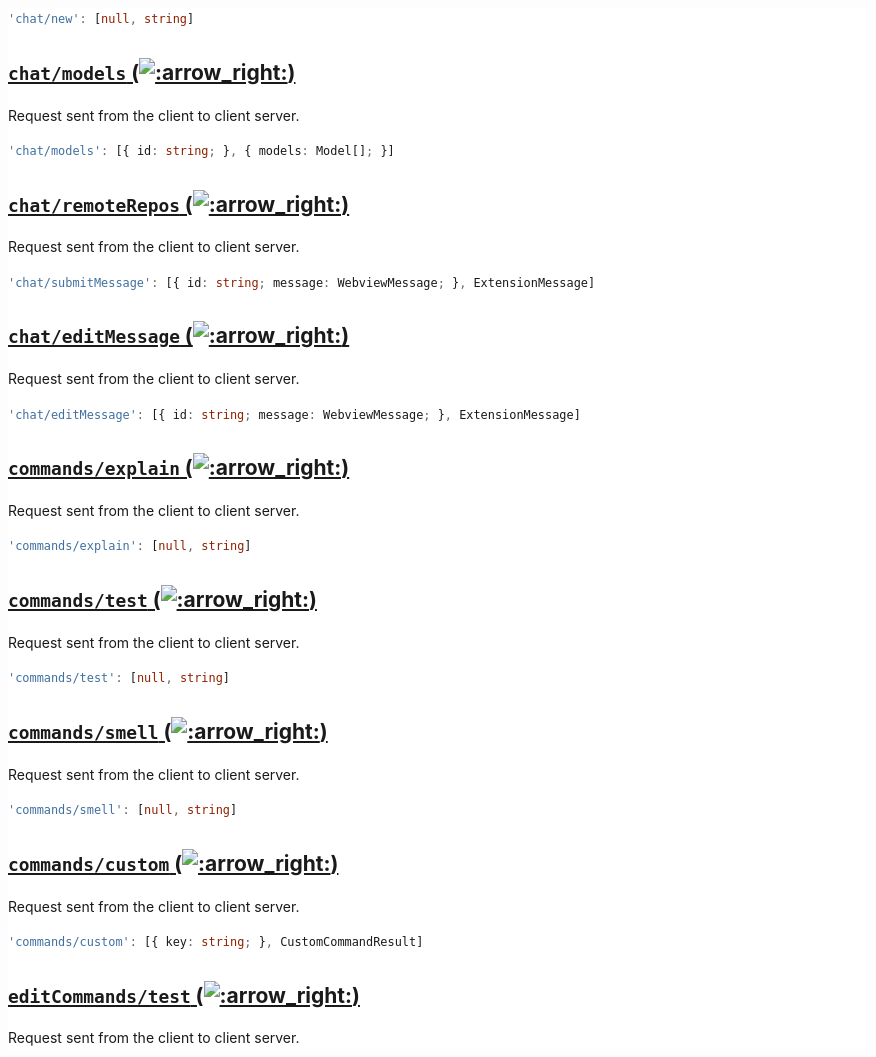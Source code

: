
```ts
'chat/new': [null, string]
```

<h2 id="chat_models"><a href="#chat_models" name="chat_models"><code>chat/models</code> (<img class="emoji" title=":arrow_right:" alt=":arrow_right:" src="https://github.githubassets.com/images/icons/emoji/unicode/27a1.png" height="20" width="20">)</a></h2>
<p>Request sent from the client to client server.</p>


```ts
'chat/models': [{ id: string; }, { models: Model[]; }]
```
<h2 id="chat_remoteRepos"><a href="#chat_remoteRepos" name="chat_remoteRepos"><code>chat/remoteRepos</code> (<img class="emoji" title=":arrow_right:" alt=":arrow_right:" src="https://github.githubassets.com/images/icons/emoji/unicode/27a1.png" height="20" width="20">)</a></h2>
<p>Request sent from the client to client server.</p>


```ts
'chat/submitMessage': [{ id: string; message: WebviewMessage; }, ExtensionMessage]
```
<h2 id="chat_editMessage"><a href="#chat_editMessage" name="chat_editMessage"><code>chat/editMessage</code> (<img class="emoji" title=":arrow_right:" alt=":arrow_right:" src="https://github.githubassets.com/images/icons/emoji/unicode/27a1.png" height="20" width="20">)</a></h2>
<p>Request sent from the client to client server.</p>


```ts
'chat/editMessage': [{ id: string; message: WebviewMessage; }, ExtensionMessage]
```
<h2 id="commands_explain"><a href="#commands_explain" name="commands_explain"><code>commands/explain</code> (<img class="emoji" title=":arrow_right:" alt=":arrow_right:" src="https://github.githubassets.com/images/icons/emoji/unicode/27a1.png" height="20" width="20">)</a></h2>
<p>Request sent from the client to client server.</p>


```ts
'commands/explain': [null, string]
```
<h2 id="commands_test"><a href="#commands_test" name="commands_test"><code>commands/test</code> (<img class="emoji" title=":arrow_right:" alt=":arrow_right:" src="https://github.githubassets.com/images/icons/emoji/unicode/27a1.png" height="20" width="20">)</a></h2>
<p>Request sent from the client to client server.</p>


```ts
'commands/test': [null, string]
```
<h2 id="commands_smell"><a href="#commands_smell" name="commands_smell"><code>commands/smell</code> (<img class="emoji" title=":arrow_right:" alt=":arrow_right:" src="https://github.githubassets.com/images/icons/emoji/unicode/27a1.png" height="20" width="20">)</a></h2>
<p>Request sent from the client to client server.</p>


```ts
'commands/smell': [null, string]
```
<h2 id="commands_custom"><a href="#commands_custom" name="commands_custom"><code>commands/custom</code> (<img class="emoji" title=":arrow_right:" alt=":arrow_right:" src="https://github.githubassets.com/images/icons/emoji/unicode/27a1.png" height="20" width="20">)</a></h2>
<p>Request sent from the client to client server.</p>


```ts
'commands/custom': [{ key: string; }, CustomCommandResult]
```
<h2 id="editCommands_test"><a href="#editCommands_test" name="editCommands_test"><code>editCommands/test</code> (<img class="emoji" title=":arrow_right:" alt=":arrow_right:" src="https://github.githubassets.com/images/icons/emoji/unicode/27a1.png" height="20" width="20">)</a></h2>
<p>Request sent from the client to client server.</p>
